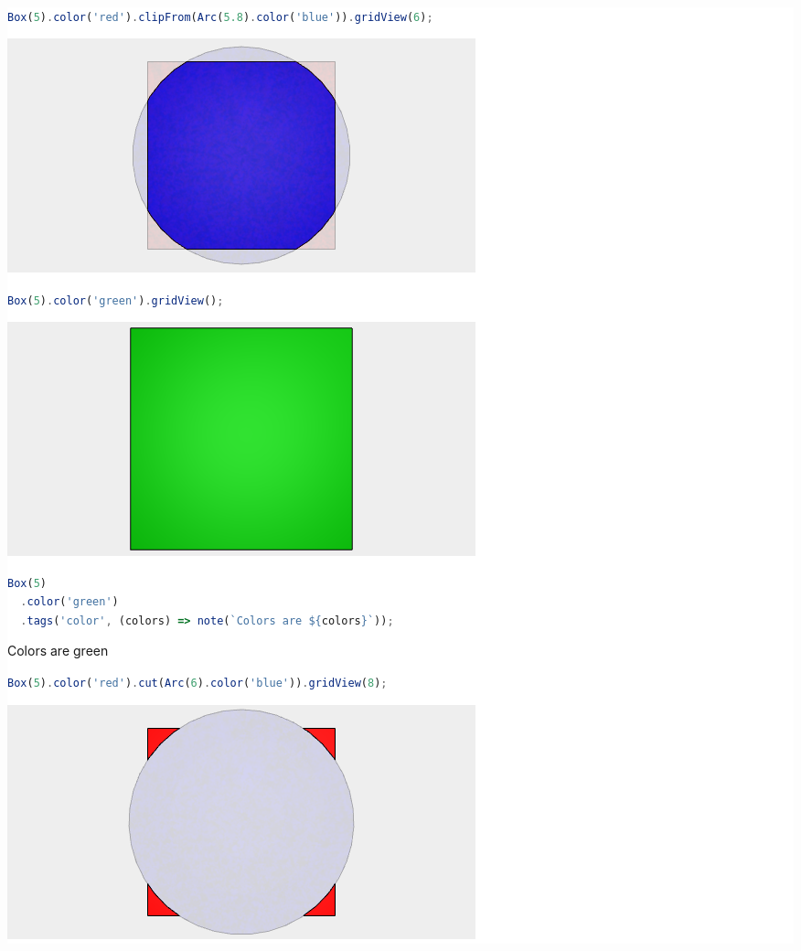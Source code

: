 ```JavaScript
Box(5).color('red').clipFrom(Arc(5.8).color('blue')).gridView(6);
```

![Image](shape.md.6.png)

```JavaScript
Box(5).color('green').gridView();
```

![Image](shape.md.7.png)

```JavaScript
Box(5)
  .color('green')
  .tags('color', (colors) => note(`Colors are ${colors}`));
```

Colors are green

```JavaScript
Box(5).color('red').cut(Arc(6).color('blue')).gridView(8);
```

![Image](shape.md.8.png)
